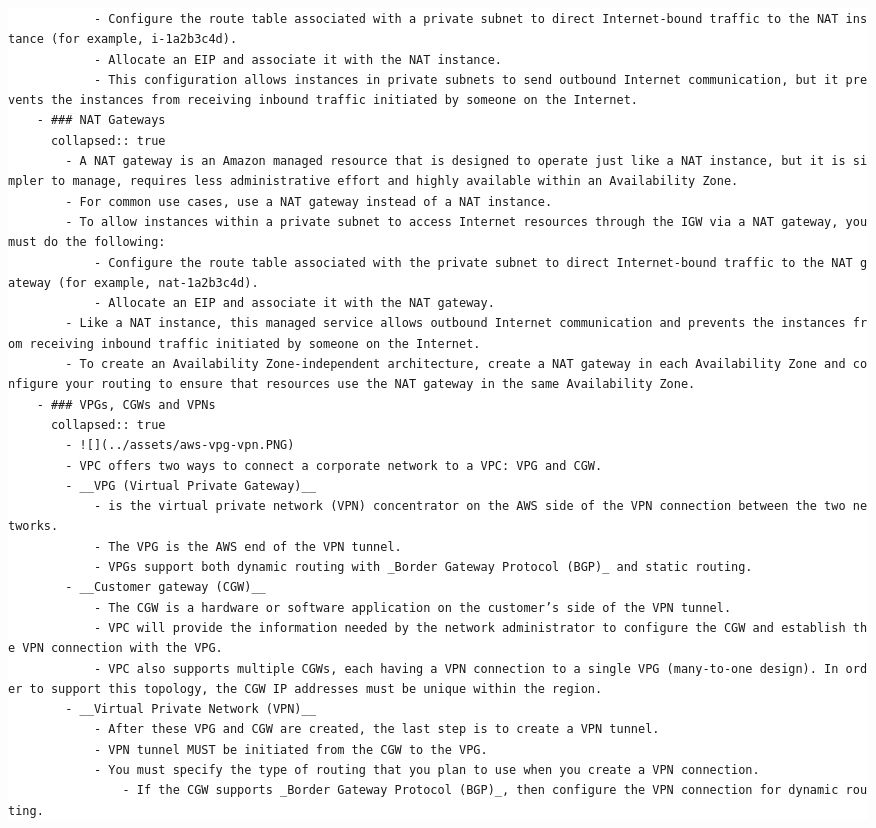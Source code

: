 				- Configure the route table associated with a private subnet to direct Internet-bound traffic to the NAT instance (for example, i-1a2b3c4d).
				- Allocate an EIP and associate it with the NAT instance.
				- This configuration allows instances in private subnets to send outbound Internet communication, but it prevents the instances from receiving inbound traffic initiated by someone on the Internet.
		- ### NAT Gateways
		  collapsed:: true
			- A NAT gateway is an Amazon managed resource that is designed to operate just like a NAT instance, but it is simpler to manage, requires less administrative effort and highly available within an Availability Zone.
			- For common use cases, use a NAT gateway instead of a NAT instance.
			- To allow instances within a private subnet to access Internet resources through the IGW via a NAT gateway, you must do the following:
				- Configure the route table associated with the private subnet to direct Internet-bound traffic to the NAT gateway (for example, nat-1a2b3c4d).
				- Allocate an EIP and associate it with the NAT gateway.
			- Like a NAT instance, this managed service allows outbound Internet communication and prevents the instances from receiving inbound traffic initiated by someone on the Internet.
			- To create an Availability Zone-independent architecture, create a NAT gateway in each Availability Zone and configure your routing to ensure that resources use the NAT gateway in the same Availability Zone.
		- ### VPGs, CGWs and VPNs
		  collapsed:: true
			- ![](../assets/aws-vpg-vpn.PNG)
			- VPC offers two ways to connect a corporate network to a VPC: VPG and CGW.
			- __VPG (Virtual Private Gateway)__
				- is the virtual private network (VPN) concentrator on the AWS side of the VPN connection between the two networks.
				- The VPG is the AWS end of the VPN tunnel.
				- VPGs support both dynamic routing with _Border Gateway Protocol (BGP)_ and static routing.
			- __Customer gateway (CGW)__
				- The CGW is a hardware or software application on the customer’s side of the VPN tunnel.
				- VPC will provide the information needed by the network administrator to configure the CGW and establish the VPN connection with the VPG.
				- VPC also supports multiple CGWs, each having a VPN connection to a single VPG (many-to-one design). In order to support this topology, the CGW IP addresses must be unique within the region.
			- __Virtual Private Network (VPN)__
				- After these VPG and CGW are created, the last step is to create a VPN tunnel.
				- VPN tunnel MUST be initiated from the CGW to the VPG.
				- You must specify the type of routing that you plan to use when you create a VPN connection.
					- If the CGW supports _Border Gateway Protocol (BGP)_, then configure the VPN connection for dynamic routing.